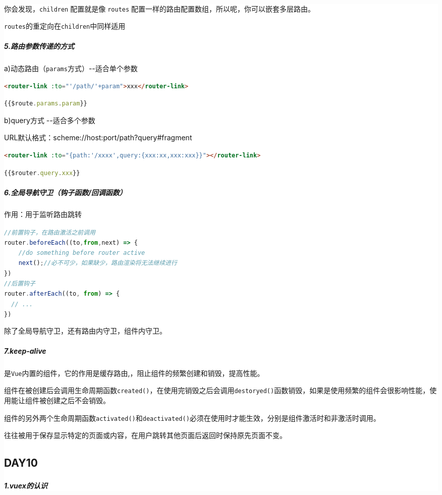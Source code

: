 你会发现，`children` 配置就是像 `routes` 配置一样的路由配置数组，所以呢，你可以嵌套多层路由。

`routes`的重定向在`children`中同样适用

##### 5.路由参数传递的方式

a)动态路由（`params`方式）--适合单个参数

```html
<router-link :to="'/path/'+param">xxx</router-link>
```

```js
{{$route.params.param}}
```

b)query方式 --适合多个参数

URL默认格式：scheme://host:port/path?query#fragment

```html
<router-link :to="{path:'/xxxx',query:{xxx:xx,xxx:xxx}}"></router-link>
```

```javascript
{{$router.query.xxx}}
```

##### 6.全局导航守卫（钩子函数/回调函数）

作用：用于监听路由跳转

```js
//前置钩子，在路由激活之前调用
router.beforeEach((to,from,next) => {
    //do something before router active
    next();//必不可少，如果缺少，路由渲染将无法继续进行
})
//后置钩子
router.afterEach((to, from) => {
  // ...
})
```

除了全局导航守卫，还有路由内守卫，组件内守卫。

##### 7.keep-alive

<keep-alive>是`Vue`内置的组件，它的作用是缓存路由,，阻止组件的频繁创建和销毁，提高性能。

组件在被创建后会调用生命周期函数`created()`，在使用完销毁之后会调用`destoryed()`函数销毁，如果是使用频繁的组件会很影响性能，使用<keep-alive>能让组件被创建之后不会销毁。

组件的另外两个生命周期函数`activated()`和`deactivated()`必须在使用<keep-alive>时才能生效，分别是组件激活时和非激活时调用。

<keep-alive>往往被用于保存显示特定的页面或内容，在用户跳转其他页面后返回时保持原先页面不变。

## DAY10

##### 1.vuex的认识
